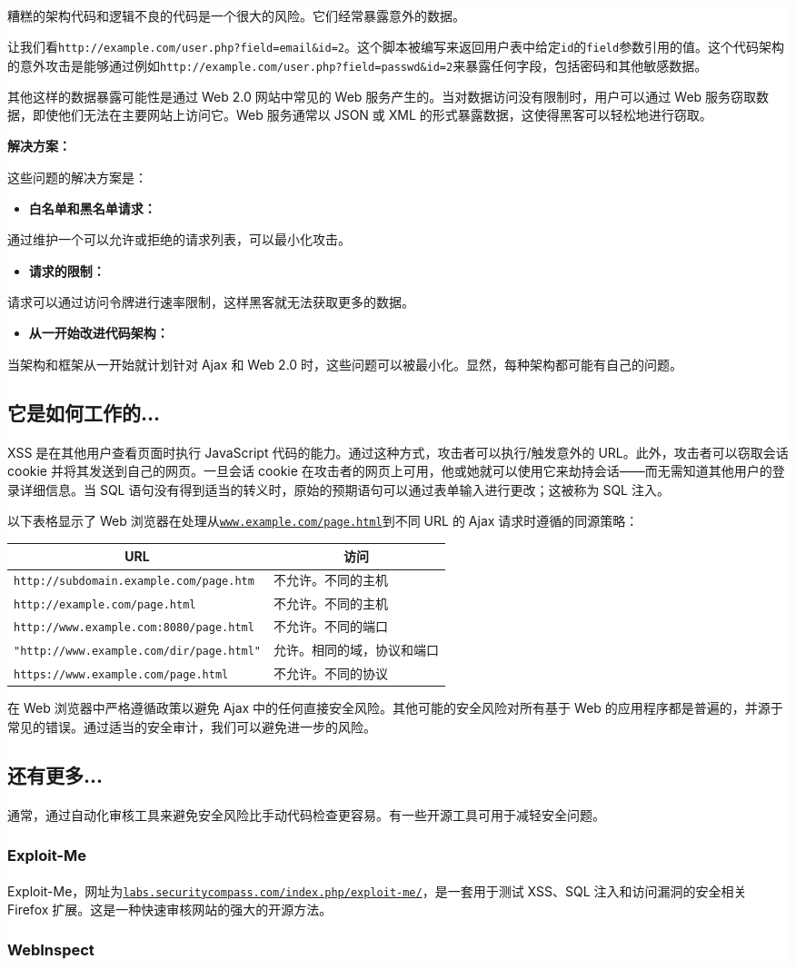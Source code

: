 糟糕的架构代码和逻辑不良的代码是一个很大的风险。它们经常暴露意外的数据。

让我们看`http://example.com/user.php?field=email&id=2`。这个脚本被编写来返回用户表中给定`id`的`field`参数引用的值。这个代码架构的意外攻击是能够通过例如`http://example.com/user.php?field=passwd&id=2`来暴露任何字段，包括密码和其他敏感数据。

其他这样的数据暴露可能性是通过 Web 2.0 网站中常见的 Web 服务产生的。当对数据访问没有限制时，用户可以通过 Web 服务窃取数据，即使他们无法在主要网站上访问它。Web 服务通常以 JSON 或 XML 的形式暴露数据，这使得黑客可以轻松地进行窃取。

**解决方案：**

这些问题的解决方案是：

+   **白名单和黑名单请求：**

通过维护一个可以允许或拒绝的请求列表，可以最小化攻击。

+   **请求的限制：**

请求可以通过访问令牌进行速率限制，这样黑客就无法获取更多的数据。

+   **从一开始改进代码架构：**

当架构和框架从一开始就计划针对 Ajax 和 Web 2.0 时，这些问题可以被最小化。显然，每种架构都可能有自己的问题。

## 它是如何工作的...

XSS 是在其他用户查看页面时执行 JavaScript 代码的能力。通过这种方式，攻击者可以执行/触发意外的 URL。此外，攻击者可以窃取会话 cookie 并将其发送到自己的网页。一旦会话 cookie 在攻击者的网页上可用，他或她就可以使用它来劫持会话——而无需知道其他用户的登录详细信息。当 SQL 语句没有得到适当的转义时，原始的预期语句可以通过表单输入进行更改；这被称为 SQL 注入。

以下表格显示了 Web 浏览器在处理从[`www.example.com/page.html`](http://www.example.com/page.html)到不同 URL 的 Ajax 请求时遵循的同源策略：

| URL | 访问 |
| --- | --- |
| `http://subdomain.example.com/page.htm` | 不允许。不同的主机 |
| `http://example.com/page.html` | 不允许。不同的主机 |
| `http://www.example.com:8080/page.html` | 不允许。不同的端口 |
| `"http://www.example.com/dir/page.html"` | 允许。相同的域，协议和端口 |
| `https://www.example.com/page.html` | 不允许。不同的协议 |

在 Web 浏览器中严格遵循政策以避免 Ajax 中的任何直接安全风险。其他可能的安全风险对所有基于 Web 的应用程序都是普遍的，并源于常见的错误。通过适当的安全审计，我们可以避免进一步的风险。

## 还有更多...

通常，通过自动化审核工具来避免安全风险比手动代码检查更容易。有一些开源工具可用于减轻安全问题。

### Exploit-Me

Exploit-Me，网址为[`labs.securitycompass.com/index.php/exploit-me/`](http://labs.securitycompass.com/index.php/exploit-me/)，是一套用于测试 XSS、SQL 注入和访问漏洞的安全相关 Firefox 扩展。这是一种快速审核网站的强大的开源方法。

### WebInspect
